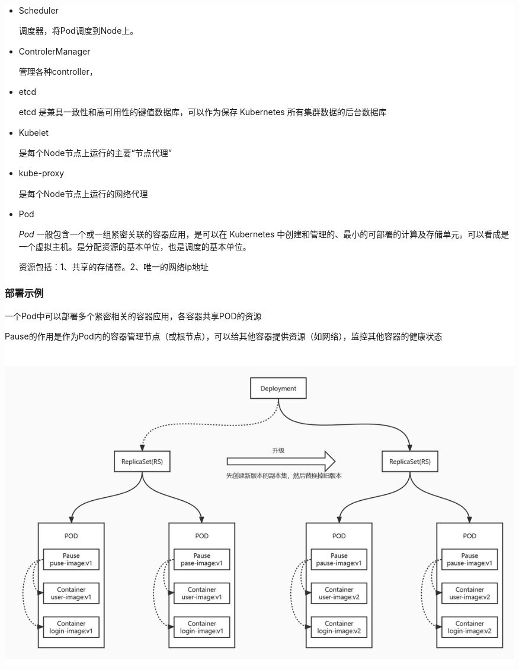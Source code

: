 - Scheduler

  调度器，将Pod调度到Node上。

- ControlerManager

  管理各种controller，

- etcd

  etcd 是兼具一致性和高可用性的键值数据库，可以作为保存 Kubernetes 所有集群数据的后台数据库

- Kubelet

  是每个Node节点上运行的主要“节点代理”

- kube-proxy

  是每个Node节点上运行的网络代理

- Pod

  *Pod* 一般包含一个或一组紧密关联的容器应用，是可以在 Kubernetes 中创建和管理的、最小的可部署的计算及存储单元。可以看成是一个虚拟主机。是分配资源的基本单位，也是调度的基本单位。
  
  资源包括：1、共享的存储卷。2、唯一的网络ip地址

### 部署示例

一个Pod中可以部署多个紧密相关的容器应用，各容器共享POD的资源

Pause的作用是作为Pod内的容器管理节点（或根节点），可以给其他容器提供资源（如网络），监控其他容器的健康状态

# ![Kubernete部署示例](kubernetes.assets/Kubernete部署示例.png)
